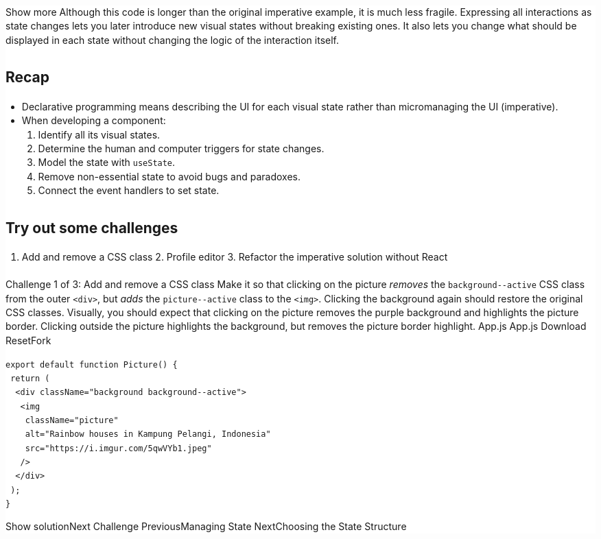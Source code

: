 ```
```

Show more
Although this code is longer than the original imperative example, it is much less fragile. Expressing all interactions as state changes lets you later introduce new visual states without breaking existing ones. It also lets you change what should be displayed in each state without changing the logic of the interaction itself.
## Recap
  * Declarative programming means describing the UI for each visual state rather than micromanaging the UI (imperative).
  * When developing a component: 
    1. Identify all its visual states.
    2. Determine the human and computer triggers for state changes.
    3. Model the state with `useState`.
    4. Remove non-essential state to avoid bugs and paradoxes.
    5. Connect the event handlers to set state.


## Try out some challenges
1. Add and remove a CSS class 2. Profile editor 3. Refactor the imperative solution without React 
#### 
Challenge 1 of 3: 
Add and remove a CSS class 
Make it so that clicking on the picture _removes_ the `background--active` CSS class from the outer `<div>`, but _adds_ the `picture--active` class to the `<img>`. Clicking the background again should restore the original CSS classes.
Visually, you should expect that clicking on the picture removes the purple background and highlights the picture border. Clicking outside the picture highlights the background, but removes the picture border highlight.
App.js
App.js
Download ResetFork
```
export default function Picture() {
 return (
  <div className="background background--active">
   <img
    className="picture"
    alt="Rainbow houses in Kampung Pelangi, Indonesia"
    src="https://i.imgur.com/5qwVYb1.jpeg"
   />
  </div>
 );
}

```

Show solutionNext Challenge
PreviousManaging State
NextChoosing the State Structure
